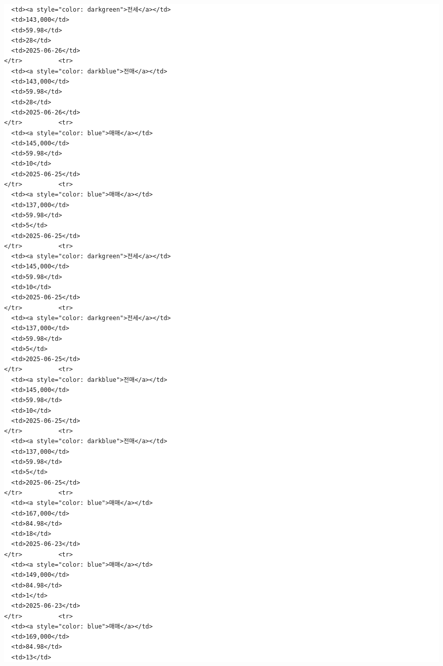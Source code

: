       <td><a style="color: darkgreen">전세</a></td>
      <td>143,000</td>
      <td>59.98</td>
      <td>28</td>
      <td>2025-06-26</td>
    </tr>          <tr>
      <td><a style="color: darkblue">전매</a></td>
      <td>143,000</td>
      <td>59.98</td>
      <td>28</td>
      <td>2025-06-26</td>
    </tr>          <tr>
      <td><a style="color: blue">매매</a></td>
      <td>145,000</td>
      <td>59.98</td>
      <td>10</td>
      <td>2025-06-25</td>
    </tr>          <tr>
      <td><a style="color: blue">매매</a></td>
      <td>137,000</td>
      <td>59.98</td>
      <td>5</td>
      <td>2025-06-25</td>
    </tr>          <tr>
      <td><a style="color: darkgreen">전세</a></td>
      <td>145,000</td>
      <td>59.98</td>
      <td>10</td>
      <td>2025-06-25</td>
    </tr>          <tr>
      <td><a style="color: darkgreen">전세</a></td>
      <td>137,000</td>
      <td>59.98</td>
      <td>5</td>
      <td>2025-06-25</td>
    </tr>          <tr>
      <td><a style="color: darkblue">전매</a></td>
      <td>145,000</td>
      <td>59.98</td>
      <td>10</td>
      <td>2025-06-25</td>
    </tr>          <tr>
      <td><a style="color: darkblue">전매</a></td>
      <td>137,000</td>
      <td>59.98</td>
      <td>5</td>
      <td>2025-06-25</td>
    </tr>          <tr>
      <td><a style="color: blue">매매</a></td>
      <td>167,000</td>
      <td>84.98</td>
      <td>18</td>
      <td>2025-06-23</td>
    </tr>          <tr>
      <td><a style="color: blue">매매</a></td>
      <td>149,000</td>
      <td>84.98</td>
      <td>1</td>
      <td>2025-06-23</td>
    </tr>          <tr>
      <td><a style="color: blue">매매</a></td>
      <td>169,000</td>
      <td>84.98</td>
      <td>13</td>